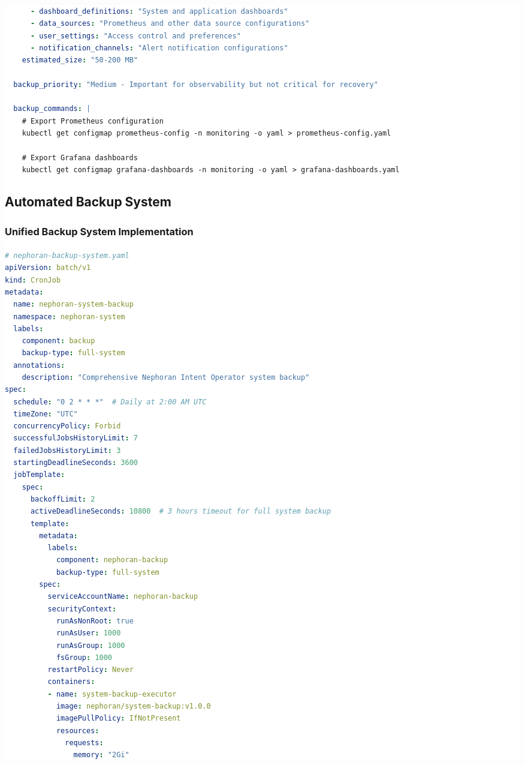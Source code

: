 ```yaml
      - dashboard_definitions: "System and application dashboards"
      - data_sources: "Prometheus and other data source configurations"
      - user_settings: "Access control and preferences"
      - notification_channels: "Alert notification configurations"
    estimated_size: "50-200 MB"
  
  backup_priority: "Medium - Important for observability but not critical for recovery"
  
  backup_commands: |
    # Export Prometheus configuration
    kubectl get configmap prometheus-config -n monitoring -o yaml > prometheus-config.yaml
    
    # Export Grafana dashboards
    kubectl get configmap grafana-dashboards -n monitoring -o yaml > grafana-dashboards.yaml
```

## Automated Backup System

### Unified Backup System Implementation

```yaml
# nephoran-backup-system.yaml
apiVersion: batch/v1
kind: CronJob
metadata:
  name: nephoran-system-backup
  namespace: nephoran-system
  labels:
    component: backup
    backup-type: full-system
  annotations:
    description: "Comprehensive Nephoran Intent Operator system backup"
spec:
  schedule: "0 2 * * *"  # Daily at 2:00 AM UTC
  timeZone: "UTC"
  concurrencyPolicy: Forbid
  successfulJobsHistoryLimit: 7
  failedJobsHistoryLimit: 3
  startingDeadlineSeconds: 3600
  jobTemplate:
    spec:
      backoffLimit: 2
      activeDeadlineSeconds: 10800  # 3 hours timeout for full system backup
      template:
        metadata:
          labels:
            component: nephoran-backup
            backup-type: full-system
        spec:
          serviceAccountName: nephoran-backup
          securityContext:
            runAsNonRoot: true
            runAsUser: 1000
            runAsGroup: 1000
            fsGroup: 1000
          restartPolicy: Never
          containers:
          - name: system-backup-executor
            image: nephoran/system-backup:v1.0.0
            imagePullPolicy: IfNotPresent
            resources:
              requests:
                memory: "2Gi"
```